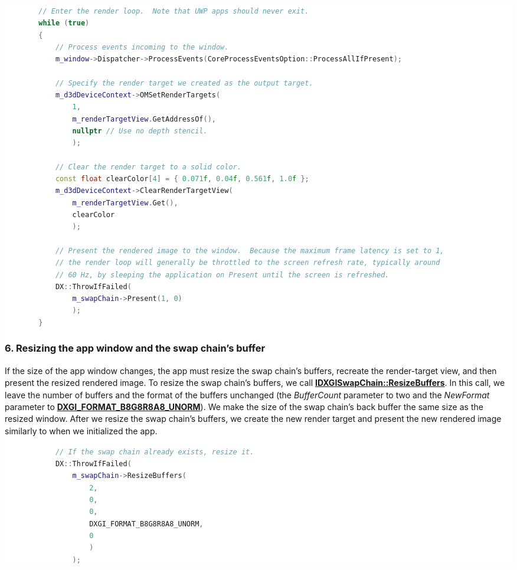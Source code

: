 ```cpp
        // Enter the render loop.  Note that UWP apps should never exit.
        while (true)
        {
            // Process events incoming to the window.
            m_window->Dispatcher->ProcessEvents(CoreProcessEventsOption::ProcessAllIfPresent);

            // Specify the render target we created as the output target.
            m_d3dDeviceContext->OMSetRenderTargets(
                1,
                m_renderTargetView.GetAddressOf(),
                nullptr // Use no depth stencil.
                );

            // Clear the render target to a solid color.
            const float clearColor[4] = { 0.071f, 0.04f, 0.561f, 1.0f };
            m_d3dDeviceContext->ClearRenderTargetView(
                m_renderTargetView.Get(),
                clearColor
                );

            // Present the rendered image to the window.  Because the maximum frame latency is set to 1,
            // the render loop will generally be throttled to the screen refresh rate, typically around
            // 60 Hz, by sleeping the application on Present until the screen is refreshed.
            DX::ThrowIfFailed(
                m_swapChain->Present(1, 0)
                );
        }
```

### 6. Resizing the app window and the swap chain’s buffer

If the size of the app window changes, the app must resize the swap chain’s buffers, recreate the render-target view, and then present the resized rendered image. To resize the swap chain’s buffers, we call [**IDXGISwapChain::ResizeBuffers**](https://msdn.microsoft.com/library/windows/desktop/bb174577). In this call, we leave the number of buffers and the format of the buffers unchanged (the *BufferCount* parameter to two and the *NewFormat* parameter to [**DXGI\_FORMAT\_B8G8R8A8\_UNORM**](https://msdn.microsoft.com/library/windows/desktop/bb173059#DXGI_FORMAT_B8G8R8A8_UNORM)). We make the size of the swap chain’s back buffer the same size as the resized window. After we resize the swap chain’s buffers, we create the new render target and present the new rendered image similarly to when we initialized the app.

```cpp
            // If the swap chain already exists, resize it.
            DX::ThrowIfFailed(
                m_swapChain->ResizeBuffers(
                    2,
                    0,
                    0,
                    DXGI_FORMAT_B8G8R8A8_UNORM,
                    0
                    )
                );
```
